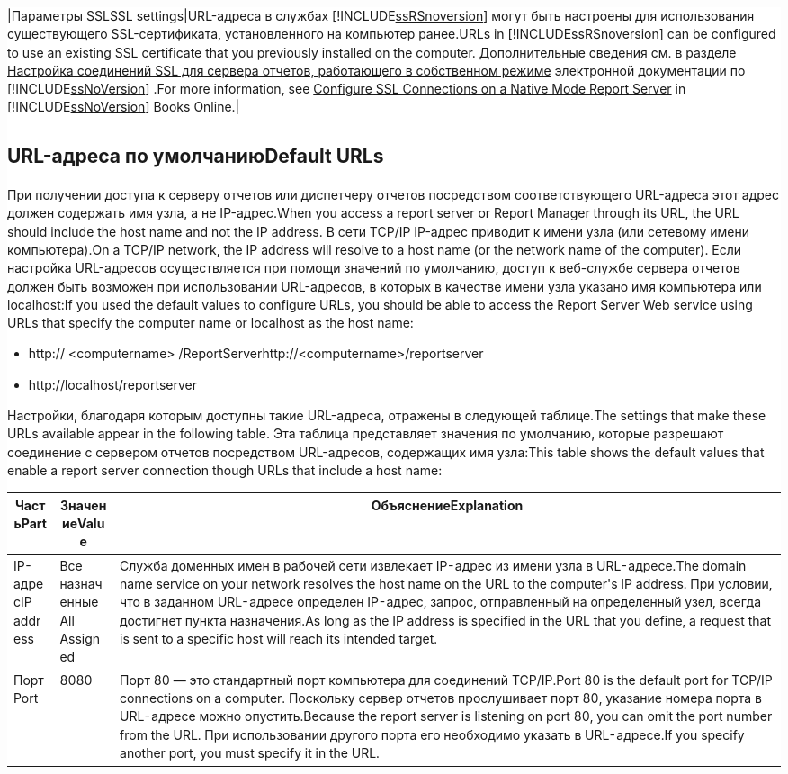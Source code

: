 |<span data-ttu-id="648b4-127">Параметры SSL</span><span class="sxs-lookup"><span data-stu-id="648b4-127">SSL settings</span></span>|<span data-ttu-id="648b4-128">URL-адреса в службах [!INCLUDE[ssRSnoversion](../../includes/ssrsnoversion-md.md)] могут быть настроены для использования существующего SSL-сертификата, установленного на компьютер ранее.</span><span class="sxs-lookup"><span data-stu-id="648b4-128">URLs in [!INCLUDE[ssRSnoversion](../../includes/ssrsnoversion-md.md)] can be configured to use an existing SSL certificate that you previously installed on the computer.</span></span> <span data-ttu-id="648b4-129">Дополнительные сведения см. в разделе [Настройка соединений SSL для сервера отчетов, работающего в собственном режиме](../security/configure-ssl-connections-on-a-native-mode-report-server.md) электронной документации по [!INCLUDE[ssNoVersion](../../includes/ssnoversion-md.md)] .</span><span class="sxs-lookup"><span data-stu-id="648b4-129">For more information, see [Configure SSL Connections on a Native Mode Report Server](../security/configure-ssl-connections-on-a-native-mode-report-server.md) in [!INCLUDE[ssNoVersion](../../includes/ssnoversion-md.md)] Books Online.</span></span>|  
  
## <a name="default-urls"></a><span data-ttu-id="648b4-130">URL-адреса по умолчанию</span><span class="sxs-lookup"><span data-stu-id="648b4-130">Default URLs</span></span>  
 <span data-ttu-id="648b4-131">При получении доступа к серверу отчетов или диспетчеру отчетов посредством соответствующего URL-адреса этот адрес должен содержать имя узла, а не IP-адрес.</span><span class="sxs-lookup"><span data-stu-id="648b4-131">When you access a report server or Report Manager through its URL, the URL should include the host name and not the IP address.</span></span> <span data-ttu-id="648b4-132">В сети TCP/IP IP-адрес приводит к имени узла (или сетевому имени компьютера).</span><span class="sxs-lookup"><span data-stu-id="648b4-132">On a TCP/IP network, the IP address will resolve to a host name (or the network name of the computer).</span></span> <span data-ttu-id="648b4-133">Если настройка URL-адресов осуществляется при помощи значений по умолчанию, доступ к веб-службе сервера отчетов должен быть возможен при использовании URL-адресов, в которых в качестве имени узла указано имя компьютера или localhost:</span><span class="sxs-lookup"><span data-stu-id="648b4-133">If you used the default values to configure URLs, you should be able to access the Report Server Web service using URLs that specify the computer name or localhost as the host name:</span></span>  
  
-   <span data-ttu-id="648b4-134">http:// \<computername> /ReportServer</span><span class="sxs-lookup"><span data-stu-id="648b4-134">http://\<computername>/reportserver</span></span>  
  
-   http://localhost/reportserver  
  
 <span data-ttu-id="648b4-135">Настройки, благодаря которым доступны такие URL-адреса, отражены в следующей таблице.</span><span class="sxs-lookup"><span data-stu-id="648b4-135">The settings that make these URLs available appear in the following table.</span></span> <span data-ttu-id="648b4-136">Эта таблица представляет значения по умолчанию, которые разрешают соединение с сервером отчетов посредством URL-адресов, содержащих имя узла:</span><span class="sxs-lookup"><span data-stu-id="648b4-136">This table shows the default values that enable a report server connection though URLs that include a host name:</span></span>  
  
|<span data-ttu-id="648b4-137">Часть</span><span class="sxs-lookup"><span data-stu-id="648b4-137">Part</span></span>|<span data-ttu-id="648b4-138">Значение</span><span class="sxs-lookup"><span data-stu-id="648b4-138">Value</span></span>|<span data-ttu-id="648b4-139">Объяснение</span><span class="sxs-lookup"><span data-stu-id="648b4-139">Explanation</span></span>|  
|----------|-----------|-----------------|  
|<span data-ttu-id="648b4-140">IP-адрес</span><span class="sxs-lookup"><span data-stu-id="648b4-140">IP address</span></span>|<span data-ttu-id="648b4-141">Все назначенные</span><span class="sxs-lookup"><span data-stu-id="648b4-141">All Assigned</span></span>|<span data-ttu-id="648b4-142">Служба доменных имен в рабочей сети извлекает IP-адрес из имени узла в URL-адресе.</span><span class="sxs-lookup"><span data-stu-id="648b4-142">The domain name service on your network resolves the host name on the URL to the computer's IP address.</span></span> <span data-ttu-id="648b4-143">При условии, что в заданном URL-адресе определен IP-адрес, запрос, отправленный на определенный узел, всегда достигнет пункта назначения.</span><span class="sxs-lookup"><span data-stu-id="648b4-143">As long as the IP address is specified in the URL that you define, a request that is sent to a specific host will reach its intended target.</span></span>|  
|<span data-ttu-id="648b4-144">Порт</span><span class="sxs-lookup"><span data-stu-id="648b4-144">Port</span></span>|<span data-ttu-id="648b4-145">80</span><span class="sxs-lookup"><span data-stu-id="648b4-145">80</span></span>|<span data-ttu-id="648b4-146">Порт 80 — это стандартный порт компьютера для соединений TCP/IP.</span><span class="sxs-lookup"><span data-stu-id="648b4-146">Port 80 is the default port for TCP/IP connections on a computer.</span></span> <span data-ttu-id="648b4-147">Поскольку сервер отчетов прослушивает порт 80, указание номера порта в URL-адресе можно опустить.</span><span class="sxs-lookup"><span data-stu-id="648b4-147">Because the report server is listening on port 80, you can omit the port number from the URL.</span></span> <span data-ttu-id="648b4-148">При использовании другого порта его необходимо указать в URL-адресе.</span><span class="sxs-lookup"><span data-stu-id="648b4-148">If you specify another port, you must specify it in the URL.</span></span>|  